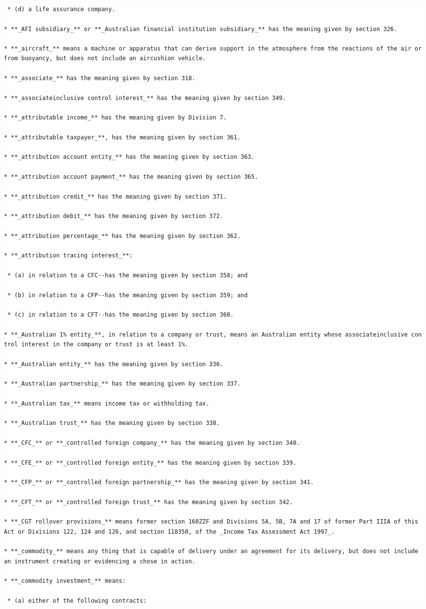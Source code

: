      * (d) a life assurance company.

    * **_AFI subsidiary_** or **_Australian financial institution subsidiary_** has the meaning given by section 326.

    * **_aircraft_** means a machine or apparatus that can derive support in the atmosphere from the reactions of the air or from buoyancy, but does not include an aircushion vehicle.

    * **_associate_** has the meaning given by section 318.

    * **_associateinclusive control interest_** has the meaning given by section 349.

    * **_attributable income_** has the meaning given by Division 7.

    * **_attributable taxpayer_**, has the meaning given by section 361.

    * **_attribution account entity_** has the meaning given by section 363.

    * **_attribution account payment_** has the meaning given by section 365.

    * **_attribution credit_** has the meaning given by section 371.

    * **_attribution debit_** has the meaning given by section 372.

    * **_attribution percentage_** has the meaning given by section 362.

    * **_attribution tracing interest_**:

     * (a) in relation to a CFC--has the meaning given by section 358; and

     * (b) in relation to a CFP--has the meaning given by section 359; and

     * (c) in relation to a CFT--has the meaning given by section 360.

    * **_Australian 1% entity_**, in relation to a company or trust, means an Australian entity whose associateinclusive control interest in the company or trust is at least 1%.

    * **_Australian entity_** has the meaning given by section 336.

    * **_Australian partnership_** has the meaning given by section 337.

    * **_Australian tax_** means income tax or withholding tax.

    * **_Australian trust_** has the meaning given by section 338.

    * **_CFC_** or **_controlled foreign company_** has the meaning given by section 340.

    * **_CFE_** or **_controlled foreign entity_** has the meaning given by section 339.

    * **_CFP_** or **_controlled foreign partnership_** has the meaning given by section 341.

    * **_CFT_** or **_controlled foreign trust_** has the meaning given by section 342.

    * **_CGT rollover provisions_** means former section 160ZZF and Divisions 5A, 5B, 7A and 17 of former Part IIIA of this Act or Divisions 122, 124 and 126, and section 118350, of the _Income Tax Assessment Act 1997_.

    * **_commodity_** means any thing that is capable of delivery under an agreement for its delivery, but does not include an instrument creating or evidencing a chose in action.

    * **_commodity investment_** means:

     * (a) either of the following contracts:
